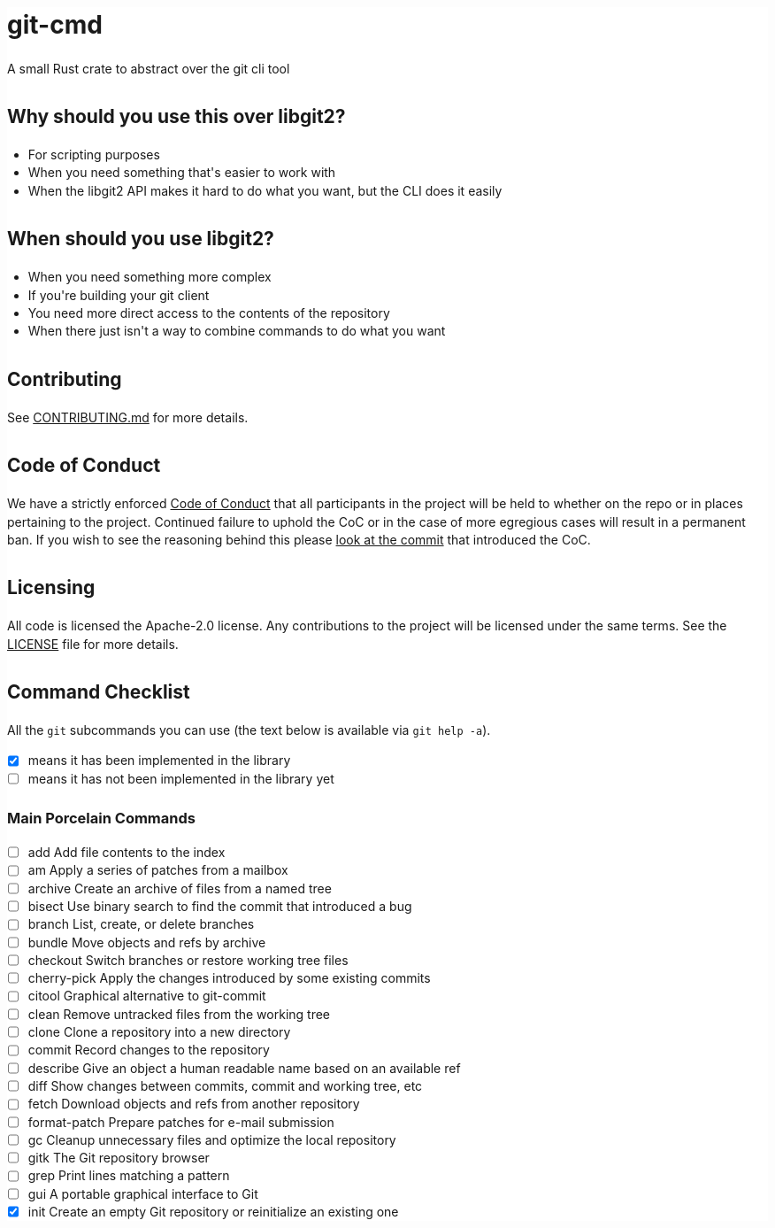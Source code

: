 # git-cmd
A small Rust crate to abstract over the git cli tool

## Why should you use this over libgit2?
- For scripting purposes
- When you need something that's easier to work with
- When the libgit2 API makes it hard to do what you want, but the CLI does it easily

## When should you use libgit2?
- When you need something more complex
- If you're building your git client
- You need more direct access to the contents of the repository
- When there just isn't a way to combine commands to do what you want

## Contributing
See [CONTRIBUTING.md](CONTRIBUTING.md) for more details.

## Code of Conduct

We have a strictly enforced [Code of Conduct](CODE_OF_CONDUCT.md) that all
participants in the project will be held to whether on the repo or in places
pertaining to the project. Continued failure to uphold the CoC or in the case of
more egregious cases will result in a permanent ban. If you wish to see the
reasoning behind this please [look at the commit][COC] that introduced the CoC.

## Licensing

All code is licensed the Apache-2.0 license. Any contributions to the project
will be licensed under the same terms. See the [LICENSE](LICENSE) file for more
details.

## Command Checklist

All the `git` subcommands you can use (the text below is available via `git help -a`).

- [x] means it has been implemented in the library
- [ ] means it has not been implemented in the library yet

### Main Porcelain Commands
- [ ] add                  Add file contents to the index
- [ ] am                   Apply a series of patches from a mailbox
- [ ] archive              Create an archive of files from a named tree
- [ ] bisect               Use binary search to find the commit that introduced a bug
- [ ] branch               List, create, or delete branches
- [ ] bundle               Move objects and refs by archive
- [ ] checkout             Switch branches or restore working tree files
- [ ] cherry-pick          Apply the changes introduced by some existing commits
- [ ] citool               Graphical alternative to git-commit
- [ ] clean                Remove untracked files from the working tree
- [ ] clone                Clone a repository into a new directory
- [ ] commit               Record changes to the repository
- [ ] describe             Give an object a human readable name based on an available ref
- [ ] diff                 Show changes between commits, commit and working tree, etc
- [ ] fetch                Download objects and refs from another repository
- [ ] format-patch         Prepare patches for e-mail submission
- [ ] gc                   Cleanup unnecessary files and optimize the local repository
- [ ] gitk                 The Git repository browser
- [ ] grep                 Print lines matching a pattern
- [ ] gui                  A portable graphical interface to Git
- [x] init                 Create an empty Git repository or reinitialize an existing one

[COC]: https://github.com/mgattozzi/git-cmd/commit/e68c7af256510ad196b04bfae5c1f49539f4a444
